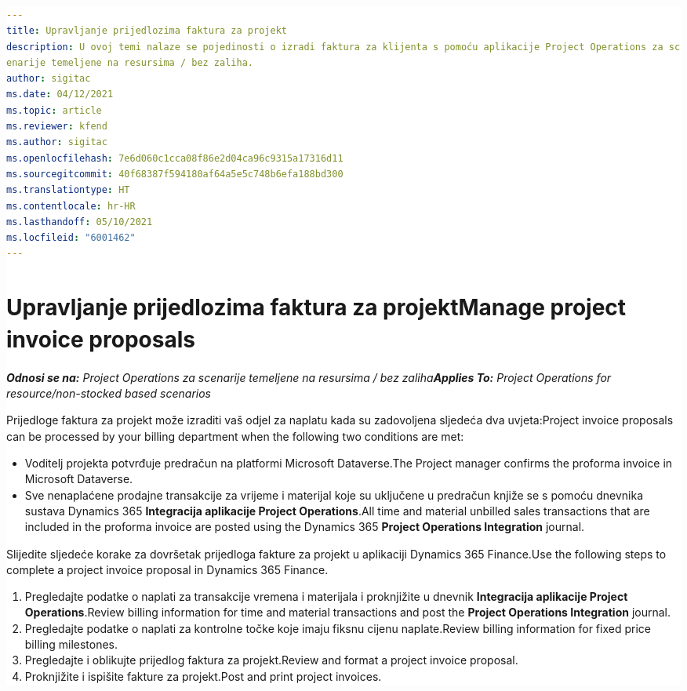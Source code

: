 ```yaml
---
title: Upravljanje prijedlozima faktura za projekt
description: U ovoj temi nalaze se pojedinosti o izradi faktura za klijenta s pomoću aplikacije Project Operations za scenarije temeljene na resursima / bez zaliha.
author: sigitac
ms.date: 04/12/2021
ms.topic: article
ms.reviewer: kfend
ms.author: sigitac
ms.openlocfilehash: 7e6d060c1cca08f86e2d04ca96c9315a17316d11
ms.sourcegitcommit: 40f68387f594180af64a5e5c748b6efa188bd300
ms.translationtype: HT
ms.contentlocale: hr-HR
ms.lasthandoff: 05/10/2021
ms.locfileid: "6001462"
---
```

# <a name="manage-project-invoice-proposals"></a><span data-ttu-id="8b95a-103">Upravljanje prijedlozima faktura za projekt</span><span class="sxs-lookup"><span data-stu-id="8b95a-103">Manage project invoice proposals</span></span>

<span data-ttu-id="8b95a-104">_**Odnosi se na:** Project Operations za scenarije temeljene na resursima / bez zaliha_</span><span class="sxs-lookup"><span data-stu-id="8b95a-104">_**Applies To:** Project Operations for resource/non-stocked based scenarios_</span></span>

<span data-ttu-id="8b95a-105">Prijedloge faktura za projekt može izraditi vaš odjel za naplatu kada su zadovoljena sljedeća dva uvjeta:</span><span class="sxs-lookup"><span data-stu-id="8b95a-105">Project invoice proposals can be processed by your billing department when the following two conditions are met:</span></span>

  - <span data-ttu-id="8b95a-106">Voditelj projekta potvrđuje predračun na platformi Microsoft Dataverse.</span><span class="sxs-lookup"><span data-stu-id="8b95a-106">The Project manager confirms the proforma invoice in Microsoft Dataverse.</span></span>
  - <span data-ttu-id="8b95a-107">Sve nenaplaćene prodajne transakcije za vrijeme i materijal koje su uključene u predračun knjiže se s pomoću dnevnika sustava Dynamics 365 **Integracija aplikacije Project Operations**.</span><span class="sxs-lookup"><span data-stu-id="8b95a-107">All time and material unbilled sales transactions that are included in the proforma invoice are posted using the Dynamics 365 **Project Operations Integration** journal.</span></span>

<span data-ttu-id="8b95a-108">Slijedite sljedeće korake za dovršetak prijedloga fakture za projekt u aplikaciji Dynamics 365 Finance.</span><span class="sxs-lookup"><span data-stu-id="8b95a-108">Use the following steps to complete a project invoice proposal in Dynamics 365 Finance.</span></span>

1. <span data-ttu-id="8b95a-109">Pregledajte podatke o naplati za transakcije vremena i materijala i proknjižite u dnevnik **Integracija aplikacije Project Operations**.</span><span class="sxs-lookup"><span data-stu-id="8b95a-109">Review billing information for time and material transactions and post the **Project Operations Integration** journal.</span></span>
2. <span data-ttu-id="8b95a-110">Pregledajte podatke o naplati za kontrolne točke koje imaju fiksnu cijenu naplate.</span><span class="sxs-lookup"><span data-stu-id="8b95a-110">Review billing information for fixed price billing milestones.</span></span>
3. <span data-ttu-id="8b95a-111">Pregledajte i oblikujte prijedlog faktura za projekt.</span><span class="sxs-lookup"><span data-stu-id="8b95a-111">Review and format a project invoice proposal.</span></span>
4. <span data-ttu-id="8b95a-112">Proknjižite i ispišite fakture za projekt.</span><span class="sxs-lookup"><span data-stu-id="8b95a-112">Post and print project invoices.</span></span>

